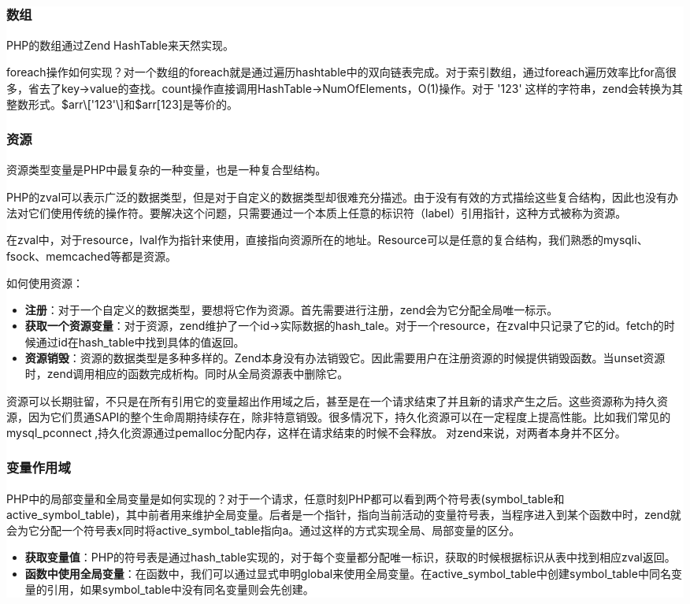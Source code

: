 ### 数组

PHP的数组通过Zend HashTable来天然实现。

foreach操作如何实现？对一个数组的foreach就是通过遍历hashtable中的双向链表完成。对于索引数组，通过foreach遍历效率比for高很多，省去了key-&gt;value的查找。count操作直接调用HashTable-&gt;NumOfElements，O\(1\)操作。对于 '123' 这样的字符串，zend会转换为其整数形式。$arr\['123'\]和$arr\[123\]是等价的。

### 资源

资源类型变量是PHP中最复杂的一种变量，也是一种复合型结构。

PHP的zval可以表示广泛的数据类型，但是对于自定义的数据类型却很难充分描述。由于没有有效的方式描绘这些复合结构，因此也没有办法对它们使用传统的操作符。要解决这个问题，只需要通过一个本质上任意的标识符（label）引用指针，这种方式被称为资源。

在zval中，对于resource，lval作为指针来使用，直接指向资源所在的地址。Resource可以是任意的复合结构，我们熟悉的mysqli、fsock、memcached等都是资源。

如何使用资源：

* **注册**：对于一个自定义的数据类型，要想将它作为资源。首先需要进行注册，zend会为它分配全局唯一标示。
* **获取一个资源变量**：对于资源，zend维护了一个id-&gt;实际数据的hash\_tale。对于一个resource，在zval中只记录了它的id。fetch的时候通过id在hash\_table中找到具体的值返回。
* **资源销毁**：资源的数据类型是多种多样的。Zend本身没有办法销毁它。因此需要用户在注册资源的时候提供销毁函数。当unset资源时，zend调用相应的函数完成析构。同时从全局资源表中删除它。

资源可以长期驻留，不只是在所有引用它的变量超出作用域之后，甚至是在一个请求结束了并且新的请求产生之后。这些资源称为持久资源，因为它们贯通SAPI的整个生命周期持续存在，除非特意销毁。很多情况下，持久化资源可以在一定程度上提高性能。比如我们常见的mysql\_pconnect ,持久化资源通过pemalloc分配内存，这样在请求结束的时候不会释放。 对zend来说，对两者本身并不区分。

### 变量作用域

PHP中的局部变量和全局变量是如何实现的？对于一个请求，任意时刻PHP都可以看到两个符号表\(symbol\_table和active\_symbol\_table\)，其中前者用来维护全局变量。后者是一个指针，指向当前活动的变量符号表，当程序进入到某个函数中时，zend就会为它分配一个符号表x同时将active\_symbol\_table指向a。通过这样的方式实现全局、局部变量的区分。

* **获取变量值**：PHP的符号表是通过hash\_table实现的，对于每个变量都分配唯一标识，获取的时候根据标识从表中找到相应zval返回。
* **函数中使用全局变量**：在函数中，我们可以通过显式申明global来使用全局变量。在active\_symbol\_table中创建symbol\_table中同名变量的引用，如果symbol\_table中没有同名变量则会先创建。

